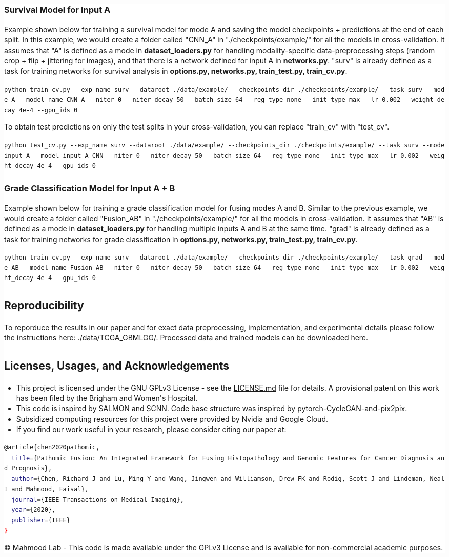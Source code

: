 ### Survival Model for Input A
Example shown below for training a survival model for mode A and saving the model checkpoints + predictions at the end of each split. In this example, we would create a folder called "CNN_A" in "./checkpoints/example/" for all the models in cross-validation. It assumes that "A" is defined as a mode in **dataset_loaders.py** for handling modality-specific data-preprocessing steps (random crop + flip + jittering for images), and that there is a network defined for input A in **networks.py**. "surv" is already defined as a task for training networks for survival analysis in **options.py, networks.py, train_test.py, train_cv.py**.

```
python train_cv.py --exp_name surv --dataroot ./data/example/ --checkpoints_dir ./checkpoints/example/ --task surv --mode A --model_name CNN_A --niter 0 --niter_decay 50 --batch_size 64 --reg_type none --init_type max --lr 0.002 --weight_decay 4e-4 --gpu_ids 0
```
To obtain test predictions on only the test splits in your cross-validation, you can replace "train_cv" with "test_cv".
```
python test_cv.py --exp_name surv --dataroot ./data/example/ --checkpoints_dir ./checkpoints/example/ --task surv --mode input_A --model input_A_CNN --niter 0 --niter_decay 50 --batch_size 64 --reg_type none --init_type max --lr 0.002 --weight_decay 4e-4 --gpu_ids 0
```

### Grade Classification Model for Input A + B
Example shown below for training a grade classification model for fusing modes A and B. Similar to the previous example, we would create a folder called "Fusion_AB" in "./checkpoints/example/" for all the models in cross-validation. It assumes that "AB" is defined as a mode in **dataset_loaders.py** for handling multiple inputs A and B at the same time. "grad" is already defined as a task for training networks for grade classification in **options.py, networks.py, train_test.py, train_cv.py**.
```
python train_cv.py --exp_name surv --dataroot ./data/example/ --checkpoints_dir ./checkpoints/example/ --task grad --mode AB --model_name Fusion_AB --niter 0 --niter_decay 50 --batch_size 64 --reg_type none --init_type max --lr 0.002 --weight_decay 4e-4 --gpu_ids 0
```

## Reproducibility
To reporduce the results in our paper and for exact data preprocessing, implementation, and experimental details please follow the instructions here: [./data/TCGA_GBMLGG/](https://github.com/mahmoodlab/PathomicFusion/tree/master/data/TCGA_GBMLGG). Processed data and trained models can be downloaded [here](https://drive.google.com/drive/folders/1swiMrz84V3iuzk8x99vGIBd5FCVncOlf?usp=sharing).

## Licenses, Usages, and Acknowledgements
- This project is licensed under the GNU GPLv3 License - see the [LICENSE.md](LICENSE.md) file for details. A provisional patent on this work has been filed by the Brigham and Women's Hospital.
- This code is inspired by [SALMON](https://github.com/huangzhii/SALMON) and [SCNN](https://github.com/CancerDataScience/SCNN). Code base structure was inspired by [pytorch-CycleGAN-and-pix2pix](https://github.com/junyanz/pytorch-CycleGAN-and-pix2pix).
- Subsidized computing resources for this project were provided by Nvidia and Google Cloud. 
- If you find our work useful in your research, please consider citing our paper at:

```bash
@article{chen2020pathomic,
  title={Pathomic Fusion: An Integrated Framework for Fusing Histopathology and Genomic Features for Cancer Diagnosis and Prognosis},
  author={Chen, Richard J and Lu, Ming Y and Wang, Jingwen and Williamson, Drew FK and Rodig, Scott J and Lindeman, Neal I and Mahmood, Faisal},
  journal={IEEE Transactions on Medical Imaging},
  year={2020},
  publisher={IEEE}
}
```

© [Mahmood Lab](http://www.mahmoodlab.org) - This code is made available under the GPLv3 License and is available for non-commercial academic purposes. 
